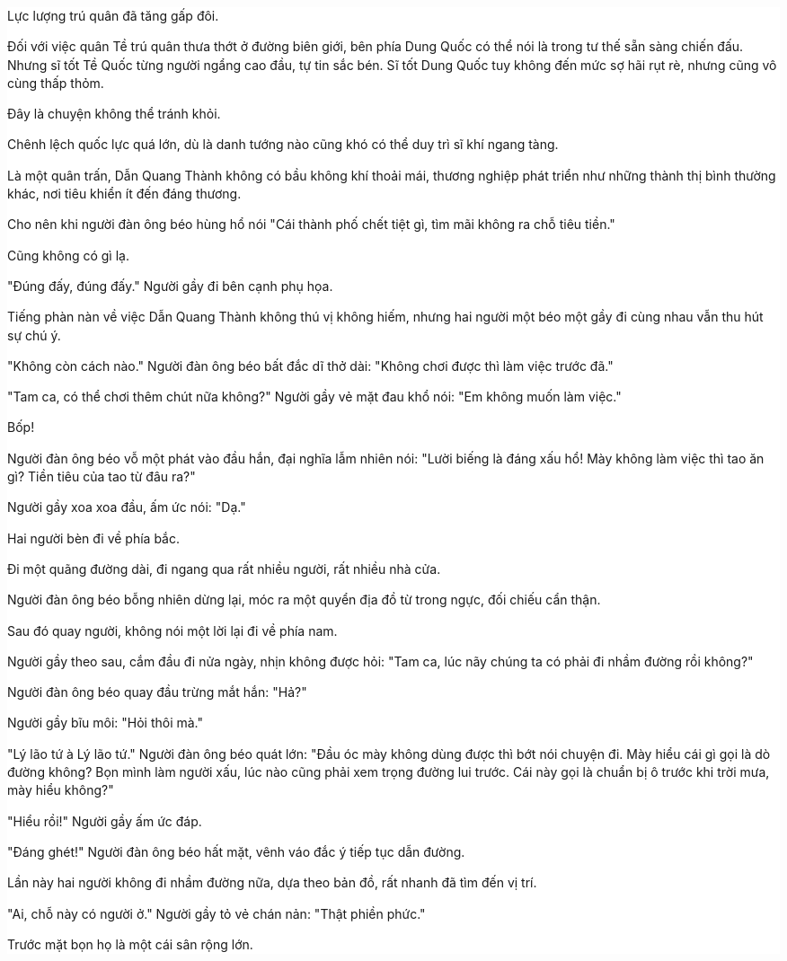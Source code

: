 Lực lượng trú quân đã tăng gấp đôi.

Đối với việc quân Tề trú quân thưa thớt ở đường biên giới, bên phía Dung Quốc có thể nói là trong tư thế sẵn sàng chiến đấu. Nhưng sĩ tốt Tề Quốc từng người ngẩng cao đầu, tự tin sắc bén. Sĩ tốt Dung Quốc tuy không đến mức sợ hãi rụt rè, nhưng cũng vô cùng thấp thỏm.

Đây là chuyện không thể tránh khỏi.

Chênh lệch quốc lực quá lớn, dù là danh tướng nào cũng khó có thể duy trì sĩ khí ngang tàng.

Là một quân trấn, Dẫn Quang Thành không có bầu không khí thoải mái, thương nghiệp phát triển như những thành thị bình thường khác, nơi tiêu khiển ít đến đáng thương.

Cho nên khi người đàn ông béo hùng hổ nói "Cái thành phố chết tiệt gì, tìm mãi không ra chỗ tiêu tiền."

Cũng không có gì lạ.

"Đúng đấy, đúng đấy." Người gầy đi bên cạnh phụ họa.

Tiếng phàn nàn về việc Dẫn Quang Thành không thú vị không hiếm, nhưng hai người một béo một gầy đi cùng nhau vẫn thu hút sự chú ý.

"Không còn cách nào." Người đàn ông béo bất đắc dĩ thở dài: "Không chơi được thì làm việc trước đã."

"Tam ca, có thể chơi thêm chút nữa không?" Người gầy vẻ mặt đau khổ nói: "Em không muốn làm việc."

Bốp!

Người đàn ông béo vỗ một phát vào đầu hắn, đại nghĩa lẫm nhiên nói: "Lười biếng là đáng xấu hổ! Mày không làm việc thì tao ăn gì? Tiền tiêu của tao từ đâu ra?"

Người gầy xoa xoa đầu, ấm ức nói: "Dạ."

Hai người bèn đi về phía bắc.

Đi một quãng đường dài, đi ngang qua rất nhiều người, rất nhiều nhà cửa.

Người đàn ông béo bỗng nhiên dừng lại, móc ra một quyển địa đồ từ trong ngực, đối chiếu cẩn thận.

Sau đó quay người, không nói một lời lại đi về phía nam.

Người gầy theo sau, cắm đầu đi nửa ngày, nhịn không được hỏi: "Tam ca, lúc nãy chúng ta có phải đi nhầm đường rồi không?"

Người đàn ông béo quay đầu trừng mắt hắn: "Hả?"

Người gầy bĩu môi: "Hỏi thôi mà."

"Lý lão tứ à Lý lão tứ." Người đàn ông béo quát lớn: "Đầu óc mày không dùng được thì bớt nói chuyện đi. Mày hiểu cái gì gọi là dò đường không? Bọn mình làm người xấu, lúc nào cũng phải xem trọng đường lui trước. Cái này gọi là chuẩn bị ô trước khi trời mưa, mày hiểu không?"

"Hiểu rồi!" Người gầy ấm ức đáp.

"Đáng ghét!" Người đàn ông béo hất mặt, vênh váo đắc ý tiếp tục dẫn đường.

Lần này hai người không đi nhầm đường nữa, dựa theo bản đồ, rất nhanh đã tìm đến vị trí.

"Ai, chỗ này có người ở." Người gầy tỏ vẻ chán nản: "Thật phiền phức."

Trước mặt bọn họ là một cái sân rộng lớn.
